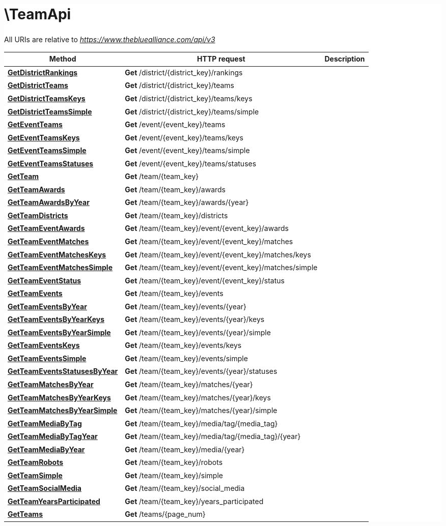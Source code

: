 # \TeamApi

All URIs are relative to *https://www.thebluealliance.com/api/v3*

Method | HTTP request | Description
------------- | ------------- | -------------
[**GetDistrictRankings**](TeamApi.md#GetDistrictRankings) | **Get** /district/{district_key}/rankings | 
[**GetDistrictTeams**](TeamApi.md#GetDistrictTeams) | **Get** /district/{district_key}/teams | 
[**GetDistrictTeamsKeys**](TeamApi.md#GetDistrictTeamsKeys) | **Get** /district/{district_key}/teams/keys | 
[**GetDistrictTeamsSimple**](TeamApi.md#GetDistrictTeamsSimple) | **Get** /district/{district_key}/teams/simple | 
[**GetEventTeams**](TeamApi.md#GetEventTeams) | **Get** /event/{event_key}/teams | 
[**GetEventTeamsKeys**](TeamApi.md#GetEventTeamsKeys) | **Get** /event/{event_key}/teams/keys | 
[**GetEventTeamsSimple**](TeamApi.md#GetEventTeamsSimple) | **Get** /event/{event_key}/teams/simple | 
[**GetEventTeamsStatuses**](TeamApi.md#GetEventTeamsStatuses) | **Get** /event/{event_key}/teams/statuses | 
[**GetTeam**](TeamApi.md#GetTeam) | **Get** /team/{team_key} | 
[**GetTeamAwards**](TeamApi.md#GetTeamAwards) | **Get** /team/{team_key}/awards | 
[**GetTeamAwardsByYear**](TeamApi.md#GetTeamAwardsByYear) | **Get** /team/{team_key}/awards/{year} | 
[**GetTeamDistricts**](TeamApi.md#GetTeamDistricts) | **Get** /team/{team_key}/districts | 
[**GetTeamEventAwards**](TeamApi.md#GetTeamEventAwards) | **Get** /team/{team_key}/event/{event_key}/awards | 
[**GetTeamEventMatches**](TeamApi.md#GetTeamEventMatches) | **Get** /team/{team_key}/event/{event_key}/matches | 
[**GetTeamEventMatchesKeys**](TeamApi.md#GetTeamEventMatchesKeys) | **Get** /team/{team_key}/event/{event_key}/matches/keys | 
[**GetTeamEventMatchesSimple**](TeamApi.md#GetTeamEventMatchesSimple) | **Get** /team/{team_key}/event/{event_key}/matches/simple | 
[**GetTeamEventStatus**](TeamApi.md#GetTeamEventStatus) | **Get** /team/{team_key}/event/{event_key}/status | 
[**GetTeamEvents**](TeamApi.md#GetTeamEvents) | **Get** /team/{team_key}/events | 
[**GetTeamEventsByYear**](TeamApi.md#GetTeamEventsByYear) | **Get** /team/{team_key}/events/{year} | 
[**GetTeamEventsByYearKeys**](TeamApi.md#GetTeamEventsByYearKeys) | **Get** /team/{team_key}/events/{year}/keys | 
[**GetTeamEventsByYearSimple**](TeamApi.md#GetTeamEventsByYearSimple) | **Get** /team/{team_key}/events/{year}/simple | 
[**GetTeamEventsKeys**](TeamApi.md#GetTeamEventsKeys) | **Get** /team/{team_key}/events/keys | 
[**GetTeamEventsSimple**](TeamApi.md#GetTeamEventsSimple) | **Get** /team/{team_key}/events/simple | 
[**GetTeamEventsStatusesByYear**](TeamApi.md#GetTeamEventsStatusesByYear) | **Get** /team/{team_key}/events/{year}/statuses | 
[**GetTeamMatchesByYear**](TeamApi.md#GetTeamMatchesByYear) | **Get** /team/{team_key}/matches/{year} | 
[**GetTeamMatchesByYearKeys**](TeamApi.md#GetTeamMatchesByYearKeys) | **Get** /team/{team_key}/matches/{year}/keys | 
[**GetTeamMatchesByYearSimple**](TeamApi.md#GetTeamMatchesByYearSimple) | **Get** /team/{team_key}/matches/{year}/simple | 
[**GetTeamMediaByTag**](TeamApi.md#GetTeamMediaByTag) | **Get** /team/{team_key}/media/tag/{media_tag} | 
[**GetTeamMediaByTagYear**](TeamApi.md#GetTeamMediaByTagYear) | **Get** /team/{team_key}/media/tag/{media_tag}/{year} | 
[**GetTeamMediaByYear**](TeamApi.md#GetTeamMediaByYear) | **Get** /team/{team_key}/media/{year} | 
[**GetTeamRobots**](TeamApi.md#GetTeamRobots) | **Get** /team/{team_key}/robots | 
[**GetTeamSimple**](TeamApi.md#GetTeamSimple) | **Get** /team/{team_key}/simple | 
[**GetTeamSocialMedia**](TeamApi.md#GetTeamSocialMedia) | **Get** /team/{team_key}/social_media | 
[**GetTeamYearsParticipated**](TeamApi.md#GetTeamYearsParticipated) | **Get** /team/{team_key}/years_participated | 
[**GetTeams**](TeamApi.md#GetTeams) | **Get** /teams/{page_num} | 